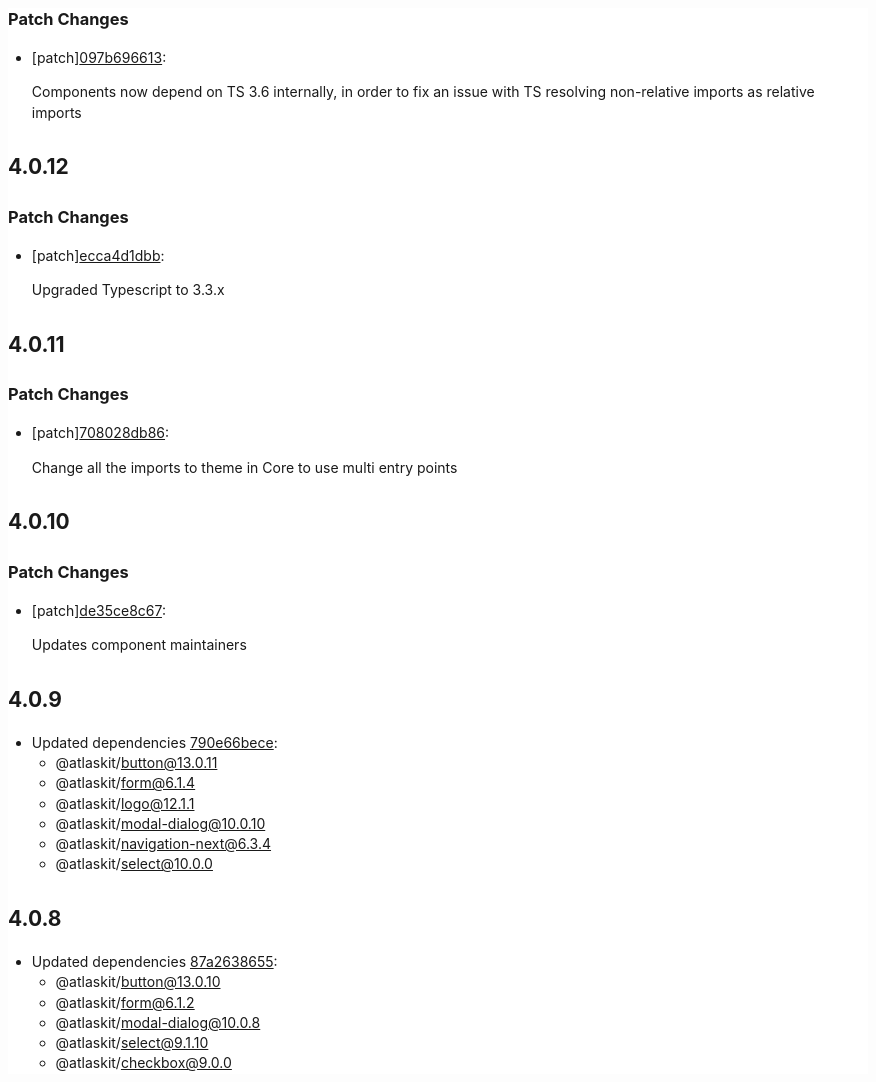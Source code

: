 ### Patch Changes

- [patch][097b696613](https://bitbucket.org/atlassian/atlaskit-mk-2/commits/097b696613):

  Components now depend on TS 3.6 internally, in order to fix an issue with TS resolving
  non-relative imports as relative imports

## 4.0.12

### Patch Changes

- [patch][ecca4d1dbb](https://bitbucket.org/atlassian/atlaskit-mk-2/commits/ecca4d1dbb):

  Upgraded Typescript to 3.3.x

## 4.0.11

### Patch Changes

- [patch][708028db86](https://bitbucket.org/atlassian/atlaskit-mk-2/commits/708028db86):

  Change all the imports to theme in Core to use multi entry points

## 4.0.10

### Patch Changes

- [patch][de35ce8c67](https://bitbucket.org/atlassian/atlaskit-mk-2/commits/de35ce8c67):

  Updates component maintainers

## 4.0.9

- Updated dependencies
  [790e66bece](https://bitbucket.org/atlassian/atlaskit-mk-2/commits/790e66bece):
  - @atlaskit/button@13.0.11
  - @atlaskit/form@6.1.4
  - @atlaskit/logo@12.1.1
  - @atlaskit/modal-dialog@10.0.10
  - @atlaskit/navigation-next@6.3.4
  - @atlaskit/select@10.0.0

## 4.0.8

- Updated dependencies
  [87a2638655](https://bitbucket.org/atlassian/atlaskit-mk-2/commits/87a2638655):
  - @atlaskit/button@13.0.10
  - @atlaskit/form@6.1.2
  - @atlaskit/modal-dialog@10.0.8
  - @atlaskit/select@9.1.10
  - @atlaskit/checkbox@9.0.0
